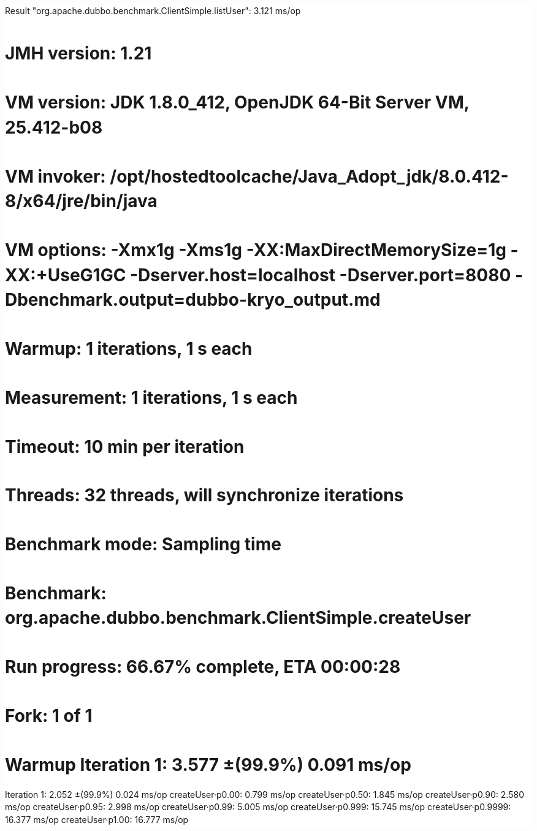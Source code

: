 
Result "org.apache.dubbo.benchmark.ClientSimple.listUser":
  3.121 ms/op


# JMH version: 1.21
# VM version: JDK 1.8.0_412, OpenJDK 64-Bit Server VM, 25.412-b08
# VM invoker: /opt/hostedtoolcache/Java_Adopt_jdk/8.0.412-8/x64/jre/bin/java
# VM options: -Xmx1g -Xms1g -XX:MaxDirectMemorySize=1g -XX:+UseG1GC -Dserver.host=localhost -Dserver.port=8080 -Dbenchmark.output=dubbo-kryo_output.md
# Warmup: 1 iterations, 1 s each
# Measurement: 1 iterations, 1 s each
# Timeout: 10 min per iteration
# Threads: 32 threads, will synchronize iterations
# Benchmark mode: Sampling time
# Benchmark: org.apache.dubbo.benchmark.ClientSimple.createUser

# Run progress: 66.67% complete, ETA 00:00:28
# Fork: 1 of 1
# Warmup Iteration   1: 3.577 ±(99.9%) 0.091 ms/op
Iteration   1: 2.052 ±(99.9%) 0.024 ms/op
                 createUser·p0.00:   0.799 ms/op
                 createUser·p0.50:   1.845 ms/op
                 createUser·p0.90:   2.580 ms/op
                 createUser·p0.95:   2.998 ms/op
                 createUser·p0.99:   5.005 ms/op
                 createUser·p0.999:  15.745 ms/op
                 createUser·p0.9999: 16.377 ms/op
                 createUser·p1.00:   16.777 ms/op
